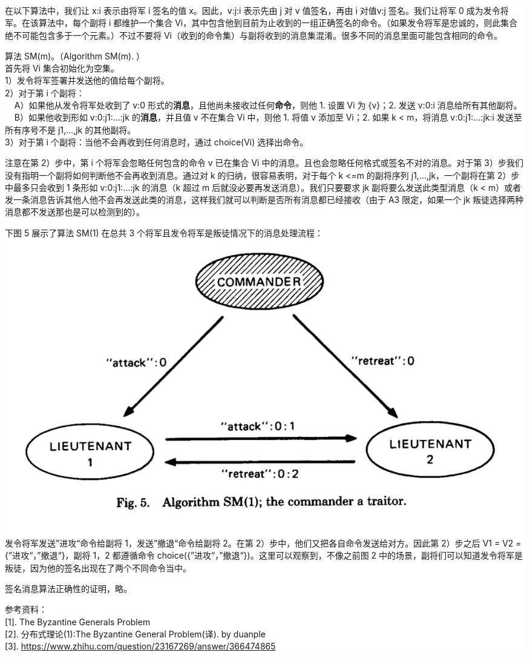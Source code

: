 在以下算法中，我们让 x:i 表示由将军 i 签名的值 x。因此，v:j:i 表示先由 j 对 v 值签名，再由 i 对值v:j 签名。我们让将军 0 成为发令将军。在该算法中，每个副将 i 都维护一个集合 Vi，其中包含他到目前为止收到的一组正确签名的命令。（如果发令将军是忠诚的，则此集合绝不可能包含多于一个元素。）不过不要将 Vi（收到的命令集）与副将收到的消息集混淆。很多不同的消息里面可能包含相同的命令。

算法 SM(m)。（Algorithm SM(m). ）  
首先将 Vi 集合初始化为空集。  
1）发令将军签署并发送他的值给每个副将。  
2）对于第 i 个副将：  
&nbsp;&nbsp;&nbsp;&nbsp;A）如果他从发令将军处收到了 v:0 形式的**消息**，且他尚未接收过任何**命令**，则他 1. 设置 Vi 为 {v}；2. 发送 v:0:i 消息给所有其他副将。  
&nbsp;&nbsp;&nbsp;&nbsp;B）如果他收到形如 v:0:j1:…:jk 的**消息**，并且值 v 不在集合 Vi 中，则他 1. 将值 v 添加至 Vi；2. 如果 k < m，将消息 v:0:j1:…:jk:i 发送至所有序号不是 j1,…,jk 的其他副将。  
3）对于第 i 个副将：当他不会再收到任何消息时，通过 choice(Vi) 选择出命令。

注意在第 2）步中，第 i 个将军会忽略任何包含的命令 v 已在集合 Vi 中的消息。且也会忽略任何格式或签名不对的消息。对于第 3）步我们没有指明一个副将如何判断他不会再收到消息。通过对 k 的归纳，很容易表明，对于每个 k <=m 的副将序列 j1,…,jk，一个副将在第 2）步中最多只会收到 1 条形如 v:0:j1:…:jk 的消息（k 超过 m 后就没必要再发送消息）。我们只要要求 jk 副将要么发送此类型消息（k < m）或者发一条消息告诉其他人他不会再发送此类的消息，这样我们就可以判断是否所有消息都已经接收（由于 A3 限定，如果一个 jk 叛徒选择两种消息都不发送那也是可以检测到的）。

下图 5 展示了算法 SM(1) 在总共 3 个将军且发令将军是叛徒情况下的消息处理流程：
![图 5](/img/byzantine-generals-problem/fig-5.png)

发令将军发送”进攻“命令给副将 1，发送”撤退“命令给副将 2。在第 2）步中，他们又把各自命令发送给对方。因此第 2）步之后 V1 = V2 = {”进攻“，”撤退“}，副将 1，2 都遵循命令 choice({”进攻“，”撤退“})。这里可以观察到，不像之前图 2 中的场景，副将们可以知道发令将军是叛徒，因为他的签名出现在了两个不同命令当中。

签名消息算法正确性的证明，略。

参考资料：  
[1]. The Byzantine Generals Problem  
[2]. 分布式理论(1):The Byzantine General Problem(译). by duanple  
[3]. https://www.zhihu.com/question/23167269/answer/366474865

